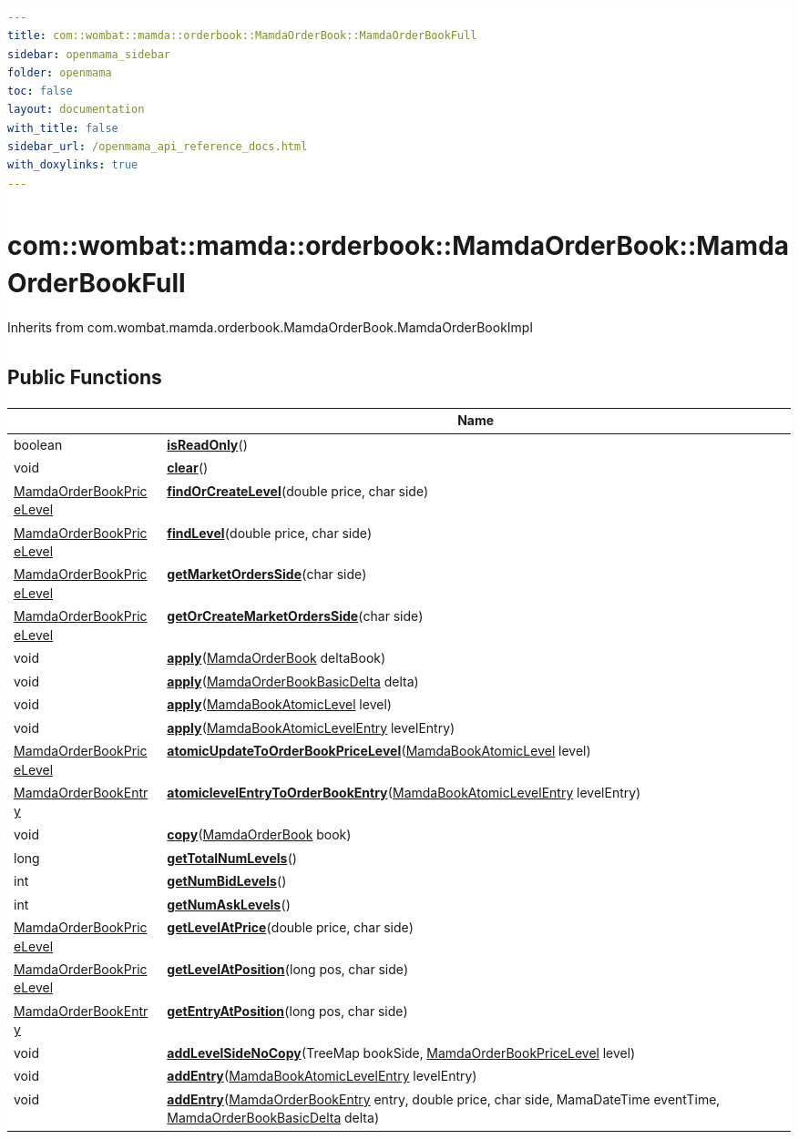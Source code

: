 ```yaml
---
title: com::wombat::mamda::orderbook::MamdaOrderBook::MamdaOrderBookFull
sidebar: openmama_sidebar
folder: openmama
toc: false
layout: documentation
with_title: false
sidebar_url: /openmama_api_reference_docs.html
with_doxylinks: true
---
```


# com::wombat::mamda::orderbook::MamdaOrderBook::MamdaOrderBookFull





Inherits from com.wombat.mamda.orderbook.MamdaOrderBook.MamdaOrderBookImpl

## Public Functions

|                | Name           |
| -------------- | -------------- |
| boolean | **[isReadOnly](classcom_1_1wombat_1_1mamda_1_1orderbook_1_1MamdaOrderBook_1_1MamdaOrderBookFull.html#function-isreadonly)**() |
| void | **[clear](classcom_1_1wombat_1_1mamda_1_1orderbook_1_1MamdaOrderBook_1_1MamdaOrderBookFull.html#function-clear)**() |
| [MamdaOrderBookPriceLevel](classcom_1_1wombat_1_1mamda_1_1orderbook_1_1MamdaOrderBookPriceLevel.html) | **[findOrCreateLevel](classcom_1_1wombat_1_1mamda_1_1orderbook_1_1MamdaOrderBook_1_1MamdaOrderBookFull.html#function-findorcreatelevel)**(double price, char side) |
| [MamdaOrderBookPriceLevel](classcom_1_1wombat_1_1mamda_1_1orderbook_1_1MamdaOrderBookPriceLevel.html) | **[findLevel](classcom_1_1wombat_1_1mamda_1_1orderbook_1_1MamdaOrderBook_1_1MamdaOrderBookFull.html#function-findlevel)**(double price, char side) |
| [MamdaOrderBookPriceLevel](classcom_1_1wombat_1_1mamda_1_1orderbook_1_1MamdaOrderBookPriceLevel.html) | **[getMarketOrdersSide](classcom_1_1wombat_1_1mamda_1_1orderbook_1_1MamdaOrderBook_1_1MamdaOrderBookFull.html#function-getmarketordersside)**(char side) |
| [MamdaOrderBookPriceLevel](classcom_1_1wombat_1_1mamda_1_1orderbook_1_1MamdaOrderBookPriceLevel.html) | **[getOrCreateMarketOrdersSide](classcom_1_1wombat_1_1mamda_1_1orderbook_1_1MamdaOrderBook_1_1MamdaOrderBookFull.html#function-getorcreatemarketordersside)**(char side) |
| void | **[apply](classcom_1_1wombat_1_1mamda_1_1orderbook_1_1MamdaOrderBook_1_1MamdaOrderBookFull.html#function-apply)**([MamdaOrderBook](classcom_1_1wombat_1_1mamda_1_1orderbook_1_1MamdaOrderBook.html) deltaBook) |
| void | **[apply](classcom_1_1wombat_1_1mamda_1_1orderbook_1_1MamdaOrderBook_1_1MamdaOrderBookFull.html#function-apply)**([MamdaOrderBookBasicDelta](classcom_1_1wombat_1_1mamda_1_1orderbook_1_1MamdaOrderBookBasicDelta.html) delta) |
| void | **[apply](classcom_1_1wombat_1_1mamda_1_1orderbook_1_1MamdaOrderBook_1_1MamdaOrderBookFull.html#function-apply)**([MamdaBookAtomicLevel](interfacecom_1_1wombat_1_1mamda_1_1orderbook_1_1MamdaBookAtomicLevel.html) level) |
| void | **[apply](classcom_1_1wombat_1_1mamda_1_1orderbook_1_1MamdaOrderBook_1_1MamdaOrderBookFull.html#function-apply)**([MamdaBookAtomicLevelEntry](interfacecom_1_1wombat_1_1mamda_1_1orderbook_1_1MamdaBookAtomicLevelEntry.html) levelEntry) |
| [MamdaOrderBookPriceLevel](classcom_1_1wombat_1_1mamda_1_1orderbook_1_1MamdaOrderBookPriceLevel.html) | **[atomicUpdateToOrderBookPriceLevel](classcom_1_1wombat_1_1mamda_1_1orderbook_1_1MamdaOrderBook_1_1MamdaOrderBookFull.html#function-atomicupdatetoorderbookpricelevel)**([MamdaBookAtomicLevel](interfacecom_1_1wombat_1_1mamda_1_1orderbook_1_1MamdaBookAtomicLevel.html) level) |
| [MamdaOrderBookEntry](classcom_1_1wombat_1_1mamda_1_1orderbook_1_1MamdaOrderBookEntry.html) | **[atomiclevelEntryToOrderBookEntry](classcom_1_1wombat_1_1mamda_1_1orderbook_1_1MamdaOrderBook_1_1MamdaOrderBookFull.html#function-atomiclevelentrytoorderbookentry)**([MamdaBookAtomicLevelEntry](interfacecom_1_1wombat_1_1mamda_1_1orderbook_1_1MamdaBookAtomicLevelEntry.html) levelEntry) |
| void | **[copy](classcom_1_1wombat_1_1mamda_1_1orderbook_1_1MamdaOrderBook_1_1MamdaOrderBookFull.html#function-copy)**([MamdaOrderBook](classcom_1_1wombat_1_1mamda_1_1orderbook_1_1MamdaOrderBook.html) book) |
| long | **[getTotalNumLevels](classcom_1_1wombat_1_1mamda_1_1orderbook_1_1MamdaOrderBook_1_1MamdaOrderBookFull.html#function-gettotalnumlevels)**() |
| int | **[getNumBidLevels](classcom_1_1wombat_1_1mamda_1_1orderbook_1_1MamdaOrderBook_1_1MamdaOrderBookFull.html#function-getnumbidlevels)**() |
| int | **[getNumAskLevels](classcom_1_1wombat_1_1mamda_1_1orderbook_1_1MamdaOrderBook_1_1MamdaOrderBookFull.html#function-getnumasklevels)**() |
| [MamdaOrderBookPriceLevel](classcom_1_1wombat_1_1mamda_1_1orderbook_1_1MamdaOrderBookPriceLevel.html) | **[getLevelAtPrice](classcom_1_1wombat_1_1mamda_1_1orderbook_1_1MamdaOrderBook_1_1MamdaOrderBookFull.html#function-getlevelatprice)**(double price, char side) |
| [MamdaOrderBookPriceLevel](classcom_1_1wombat_1_1mamda_1_1orderbook_1_1MamdaOrderBookPriceLevel.html) | **[getLevelAtPosition](classcom_1_1wombat_1_1mamda_1_1orderbook_1_1MamdaOrderBook_1_1MamdaOrderBookFull.html#function-getlevelatposition)**(long pos, char side) |
| [MamdaOrderBookEntry](classcom_1_1wombat_1_1mamda_1_1orderbook_1_1MamdaOrderBookEntry.html) | **[getEntryAtPosition](classcom_1_1wombat_1_1mamda_1_1orderbook_1_1MamdaOrderBook_1_1MamdaOrderBookFull.html#function-getentryatposition)**(long pos, char side) |
| void | **[addLevelSideNoCopy](classcom_1_1wombat_1_1mamda_1_1orderbook_1_1MamdaOrderBook_1_1MamdaOrderBookFull.html#function-addlevelsidenocopy)**(TreeMap bookSide, [MamdaOrderBookPriceLevel](classcom_1_1wombat_1_1mamda_1_1orderbook_1_1MamdaOrderBookPriceLevel.html) level) |
| void | **[addEntry](classcom_1_1wombat_1_1mamda_1_1orderbook_1_1MamdaOrderBook_1_1MamdaOrderBookFull.html#function-addentry)**([MamdaBookAtomicLevelEntry](interfacecom_1_1wombat_1_1mamda_1_1orderbook_1_1MamdaBookAtomicLevelEntry.html) levelEntry) |
| void | **[addEntry](classcom_1_1wombat_1_1mamda_1_1orderbook_1_1MamdaOrderBook_1_1MamdaOrderBookFull.html#function-addentry)**([MamdaOrderBookEntry](classcom_1_1wombat_1_1mamda_1_1orderbook_1_1MamdaOrderBookEntry.html) entry, double price, char side, MamaDateTime eventTime, [MamdaOrderBookBasicDelta](classcom_1_1wombat_1_1mamda_1_1orderbook_1_1MamdaOrderBookBasicDelta.html) delta) |
